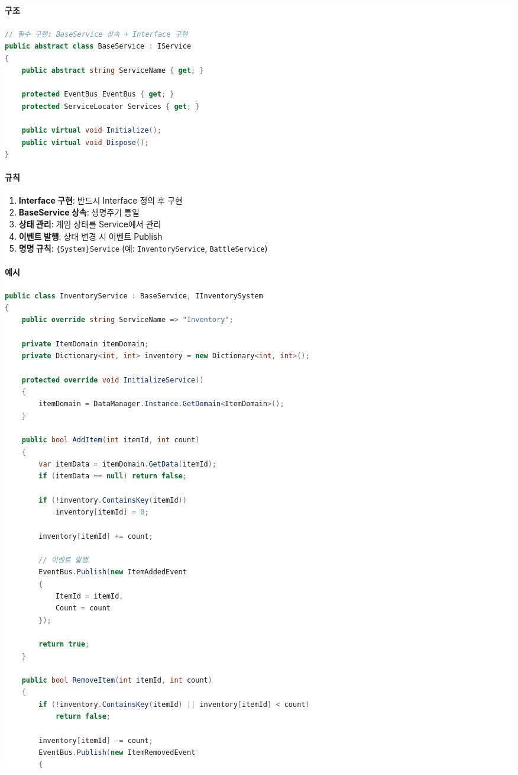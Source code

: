 #### 구조
```csharp
// 필수 구현: BaseService 상속 + Interface 구현
public abstract class BaseService : IService
{
    public abstract string ServiceName { get; }
    
    protected EventBus EventBus { get; }
    protected ServiceLocator Services { get; }
    
    public virtual void Initialize();
    public virtual void Dispose();
}
```

#### 규칙
1. **Interface 구현**: 반드시 Interface 정의 후 구현
2. **BaseService 상속**: 생명주기 통일
3. **상태 관리**: 게임 상태를 Service에서 관리
4. **이벤트 발행**: 상태 변경 시 이벤트 Publish
5. **명명 규칙**: `{System}Service` (예: `InventoryService`, `BattleService`)

#### 예시
```csharp
public class InventoryService : BaseService, IInventorySystem
{
    public override string ServiceName => "Inventory";
    
    private ItemDomain itemDomain;
    private Dictionary<int, int> inventory = new Dictionary<int, int>();
    
    protected override void InitializeService()
    {
        itemDomain = DataManager.Instance.GetDomain<ItemDomain>();
    }
    
    public bool AddItem(int itemId, int count)
    {
        var itemData = itemDomain.GetData(itemId);
        if (itemData == null) return false;
        
        if (!inventory.ContainsKey(itemId))
            inventory[itemId] = 0;
        
        inventory[itemId] += count;
        
        // 이벤트 발행
        EventBus.Publish(new ItemAddedEvent 
        { 
            ItemId = itemId, 
            Count = count 
        });
        
        return true;
    }
    
    public bool RemoveItem(int itemId, int count)
    {
        if (!inventory.ContainsKey(itemId) || inventory[itemId] < count)
            return false;
        
        inventory[itemId] -= count;
        EventBus.Publish(new ItemRemovedEvent 
        { 
```